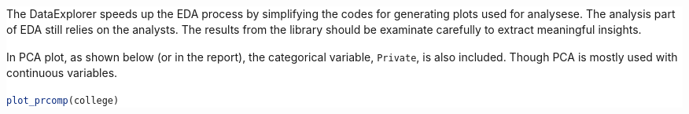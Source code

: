 The DataExplorer speeds up the EDA process by simplifying the codes for generating plots used for analysese. The analysis part of EDA still relies on the analysts. The results from the library should be examinate carefully to extract meaningful insights.

In PCA plot, as shown below (or in the report), the categorical variable, `Private`, is also included. Though PCA is mostly used with continuous variables.

``` r
plot_prcomp(college)
```
